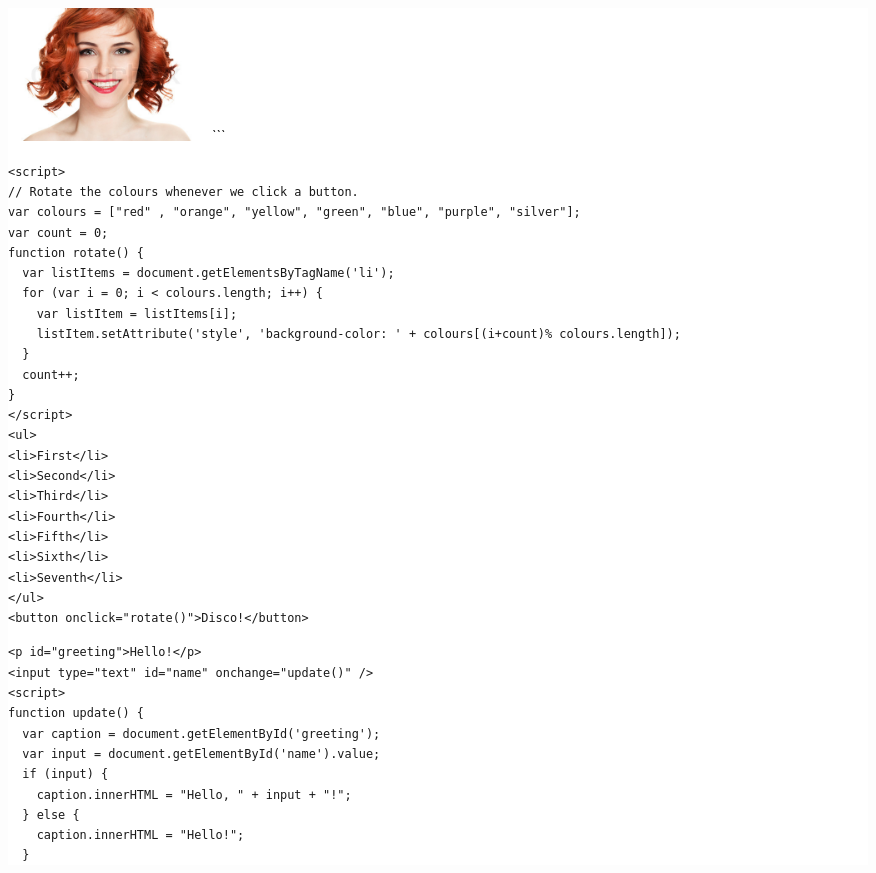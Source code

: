 <img src="normal.jpg" onmouseover="this.setAttribute('src', 'mouseover.jpg')" onmouseout="this.setAttribute('src', 'normal.jpg')" width="200" />
```

```
<script>
// Rotate the colours whenever we click a button. 
var colours = ["red" , "orange", "yellow", "green", "blue", "purple", "silver"];
var count = 0;
function rotate() { 
  var listItems = document.getElementsByTagName('li');
  for (var i = 0; i < colours.length; i++) { 
    var listItem = listItems[i];
    listItem.setAttribute('style', 'background-color: ' + colours[(i+count)% colours.length]);
  }
  count++;
}
</script>
<ul>
<li>First</li>
<li>Second</li>
<li>Third</li>
<li>Fourth</li>
<li>Fifth</li>
<li>Sixth</li>
<li>Seventh</li>
</ul>
<button onclick="rotate()">Disco!</button>
```

```
<p id="greeting">Hello!</p>
<input type="text" id="name" onchange="update()" />
<script>
function update() {
  var caption = document.getElementById('greeting');
  var input = document.getElementById('name').value;
  if (input) { 
    caption.innerHTML = "Hello, " + input + "!";
  } else { 
    caption.innerHTML = "Hello!";
  }
